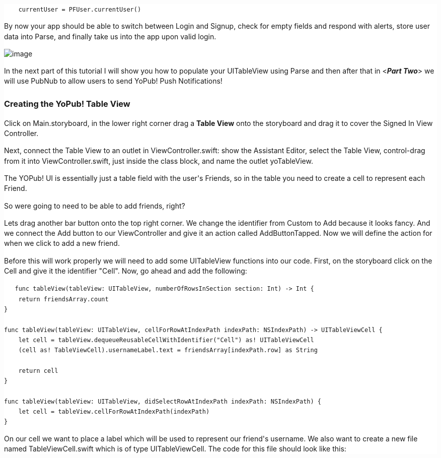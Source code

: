         currentUser = PFUser.currentUser()
        
By now your app should be able to switch between Login and Signup, check for empty fields and respond with alerts, store user data into Parse, and finally take us into the app upon valid login.
 
 ![image](/Users/nyjetsjustin/Downloads/IMG_1429.gif)

In the next part of this tutorial I will show you how to populate your UITableView using Parse and then after that in <***Part Two***> we will use PubNub to allow users to send YoPub! Push Notifications!

### Creating the YoPub! Table View

Click on Main.storyboard, in the lower right corner drag a **Table View** onto the storyboard and drag it to cover the Signed In View Controller.

Next, connect the Table View to an outlet in ViewController.swift: show the Assistant Editor, select the Table View, control-drag from it into ViewController.swift, just inside the class block, and name the outlet yoTableView.

The YOPub! UI is essentially just a table field with the user's Friends, so in the table you need to create a cell to represent each Friend. 

So were going to need to be able to add friends, right?

Lets drag another bar button onto the top right corner. We change the identifier from Custom to Add because it looks fancy.  And we connect the Add button to our ViewController and give it an action called AddButtonTapped. Now we will define the action for when we click to add a new friend.



<script src="https://gist.github.com/justinplatz/bfb2b4cb4a7c811bb102.js"></script>

Before this will work properly we will need to add some UITableView functions into our code. First, on the storyboard click on the Cell and give it the identifier "Cell". Now, go ahead and add the following: 
    
       func tableView(tableView: UITableView, numberOfRowsInSection section: Int) -> Int {
        return friendsArray.count
    }
    
    func tableView(tableView: UITableView, cellForRowAtIndexPath indexPath: NSIndexPath) -> UITableViewCell {
        let cell = tableView.dequeueReusableCellWithIdentifier("Cell") as! UITableViewCell
        (cell as! TableViewCell).usernameLabel.text = friendsArray[indexPath.row] as String
              
        return cell
    }
    
    func tableView(tableView: UITableView, didSelectRowAtIndexPath indexPath: NSIndexPath) {
        let cell = tableView.cellForRowAtIndexPath(indexPath)
    }
    
        
        
On our cell we want to place a label which will be used to represent our friend's username.
We also want to create a new file named TableViewCell.swift which is of type UITableViewCell. The code for this file should look like this: 
